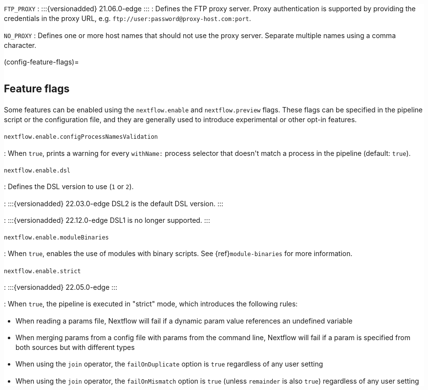 `FTP_PROXY`
: :::{versionadded} 21.06.0-edge
  :::
: Defines the FTP proxy server. Proxy authentication is supported by providing the credentials in the proxy URL, e.g. `ftp://user:password@proxy-host.com:port`.

`NO_PROXY`
: Defines one or more host names that should not use the proxy server. Separate multiple names using a comma character.

(config-feature-flags)=

## Feature flags

Some features can be enabled using the `nextflow.enable` and `nextflow.preview` flags. These flags can be specified in the pipeline script or the configuration file, and they are generally used to introduce experimental or other opt-in features.

`nextflow.enable.configProcessNamesValidation`

: When `true`, prints a warning for every `withName:` process selector that doesn't match a process in the pipeline (default: `true`).

`nextflow.enable.dsl`

: Defines the DSL version to use (`1` or `2`).

: :::{versionadded} 22.03.0-edge
  DSL2 is the default DSL version.
  :::

: :::{versionadded} 22.12.0-edge
  DSL1 is no longer supported.
  :::

`nextflow.enable.moduleBinaries`

: When `true`, enables the use of modules with binary scripts. See {ref}`module-binaries` for more information.

`nextflow.enable.strict`

: :::{versionadded} 22.05.0-edge
  :::

: When `true`, the pipeline is executed in "strict" mode, which introduces the following rules:

  - When reading a params file, Nextflow will fail if a dynamic param value references an undefined variable

  - When merging params from a config file with params from the command line, Nextflow will fail if a param is specified from both sources but with different types

  - When using the `join` operator, the `failOnDuplicate` option is `true` regardless of any user setting

  - When using the `join` operator, the `failOnMismatch` option is `true` (unless `remainder` is also `true`) regardless of any user setting
